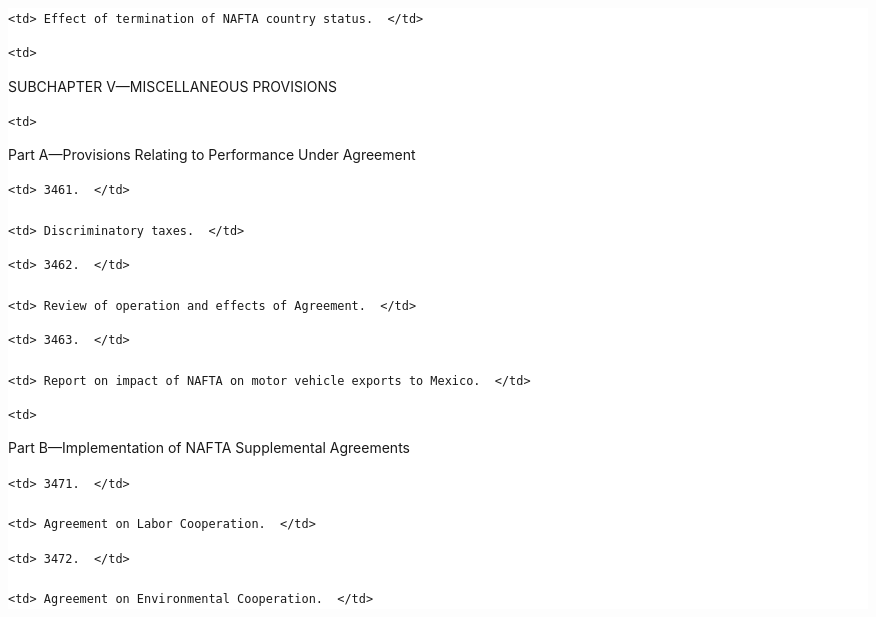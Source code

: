     <td> Effect of termination of NAFTA country status.  </td>

  </tr>

  <tr>

    <td> 

SUBCHAPTER V—MISCELLANEOUS PROVISIONS  </td>

  </tr>

  <tr>

    <td> 

Part A—Provisions Relating to Performance Under Agreement  </td>

  </tr>

  <tr>

    <td> 3461.  </td>

    <td> Discriminatory taxes.  </td>

  </tr>

  <tr>

    <td> 3462.  </td>

    <td> Review of operation and effects of Agreement.  </td>

  </tr>

  <tr>

    <td> 3463.  </td>

    <td> Report on impact of NAFTA on motor vehicle exports to Mexico.  </td>

  </tr>

  <tr>

    <td> 

Part B—Implementation of NAFTA Supplemental Agreements  </td>

  </tr>

  <tr>

    <td> 3471.  </td>

    <td> Agreement on Labor Cooperation.  </td>

  </tr>

  <tr>

    <td> 3472.  </td>

    <td> Agreement on Environmental Cooperation.  </td>
